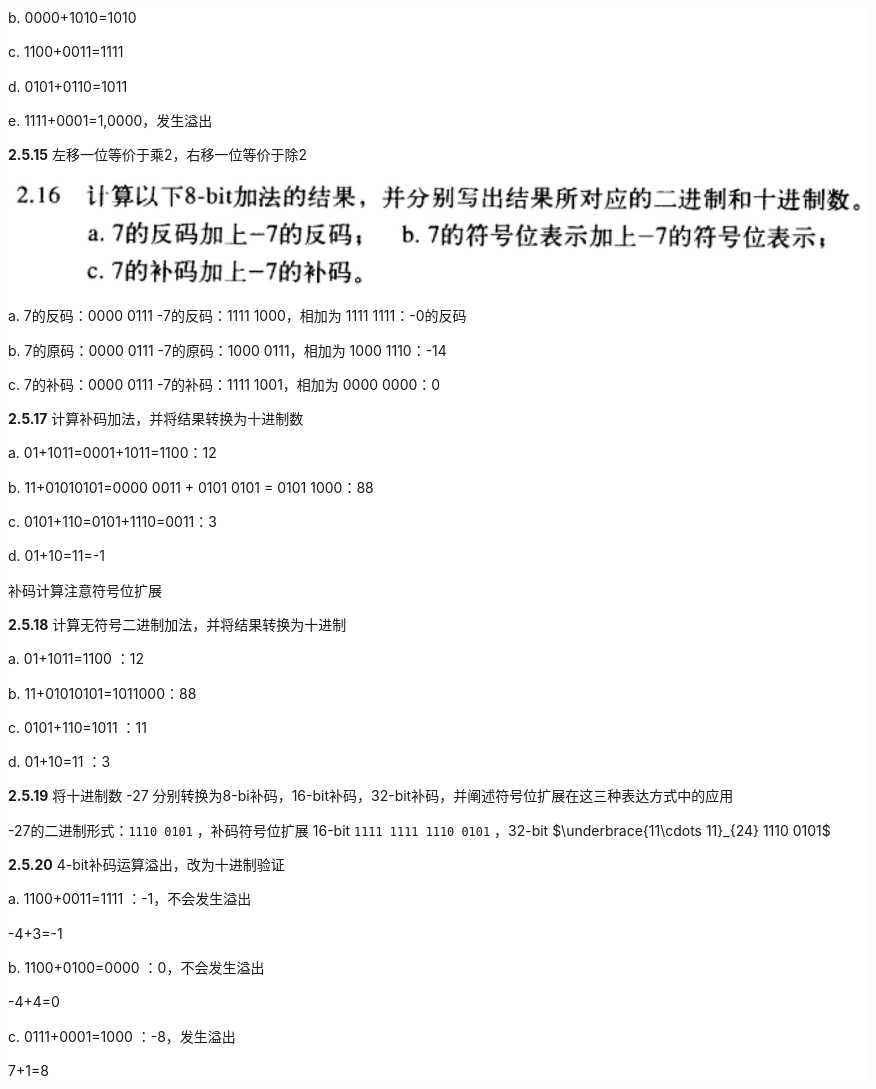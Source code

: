 b. 0000+1010=1010

c. 1100+0011=1111

d. 0101+0110=1011

e. 1111+0001=1,0000，发生溢出

**2.5.15** 左移一位等价于乘2，右移一位等价于除2

![image-20230714103141708](2-第二章/image-20230714103141708.png)

a. 7的反码：0000 0111 -7的反码：1111 1000，相加为 1111 1111：-0的反码

b. 7的原码：0000 0111 -7的原码：1000 0111，相加为 1000 1110：-14

c. 7的补码：0000 0111 -7的补码：1111 1001，相加为 0000 0000：0

**2.5.17** 计算补码加法，并将结果转换为十进制数

a. 01+1011=0001+1011=1100：12

b. 11+01010101=0000 0011 + 0101 0101 = 0101 1000：88

c. 0101+110=0101+1110=0011：3

d. 01+10=11=-1

补码计算注意符号位扩展

**2.5.18** 计算无符号二进制加法，并将结果转换为十进制

a. 01+1011=1100 ：12

b. 11+01010101=1011000：88

c. 0101+110=1011 ：11

d. 01+10=11 ：3

**2.5.19** 将十进制数 -27 分别转换为8-bi补码，16-bit补码，32-bit补码，并阐述符号位扩展在这三种表达方式中的应用

-27的二进制形式：`1110 0101` ，补码符号位扩展 16-bit `1111 1111 1110 0101` ，32-bit $\underbrace{11\cdots 11}_{24} 1110 0101$

**2.5.20** 4-bit补码运算溢出，改为十进制验证

a. 1100+0011=1111 ：-1，不会发生溢出

-4+3=-1

b. 1100+0100=0000 ：0，不会发生溢出

-4+4=0

c. 0111+0001=1000 ：-8，发生溢出

7+1=8
